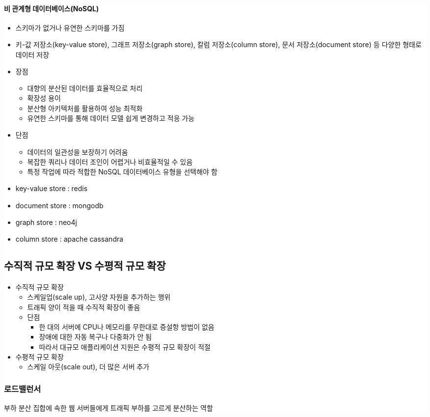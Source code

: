 #### 비 관계형 데이터베이스(NoSQL)

- 스키마가 없거나 유연한 스키마를 가짐
- 키-값 저장소(key-value store), 그래프 저장소(graph store), 칼럼 저장소(column store), 문서 저장소(document store) 등 다양한 형태로 데이터 저장
- 장점
  - 대향의 분산된 데이터를 효율적으로 처리
  - 확장성 용이
  - 분산형 아키텍처를 활용하여 성능 최적화
  - 유연한 스키마를 통해 데이터 모델 쉽게 변경하고 적응 가능
- 단점
  - 데이터의 일관성을 보장하기 어려움
  - 복잡한 쿼리나 데이터 조인이 어렵거나 비효율적일 수 있음
  - 특정 작업에 따라 적합한 NoSQL 데이터베이스 유형을 선택해야 함

- key-value store : redis
- document store : mongodb
- graph store : neo4j
- column store : apache cassandra

## 수직적 규모 확장 VS 수평적 규모 확장

- 수직적 규모 확장
  - 스케일업(scale up), 고사양 자원을 추가하는 행위
  - 트래픽 양이 적을 때 수직적 확장이 좋음
  - 단점
    - 한 대의 서버에 CPU나 메모리를 무한대로 증설항 방법이 없음
    - 장애에 대한 자동 복구나 다중화가 안 됨
    - 따라서 대규모 애플리케이션 지원은 수평적 규모 확장이 적절
- 수평적 규모 확장
  - 스케일 아웃(scale out), 더 많은 서버 추가

### 로드밸런서

부하 분산 집합에 속한 웹 서버들에게 트래픽 부하를 고르게 분산하는 역할
